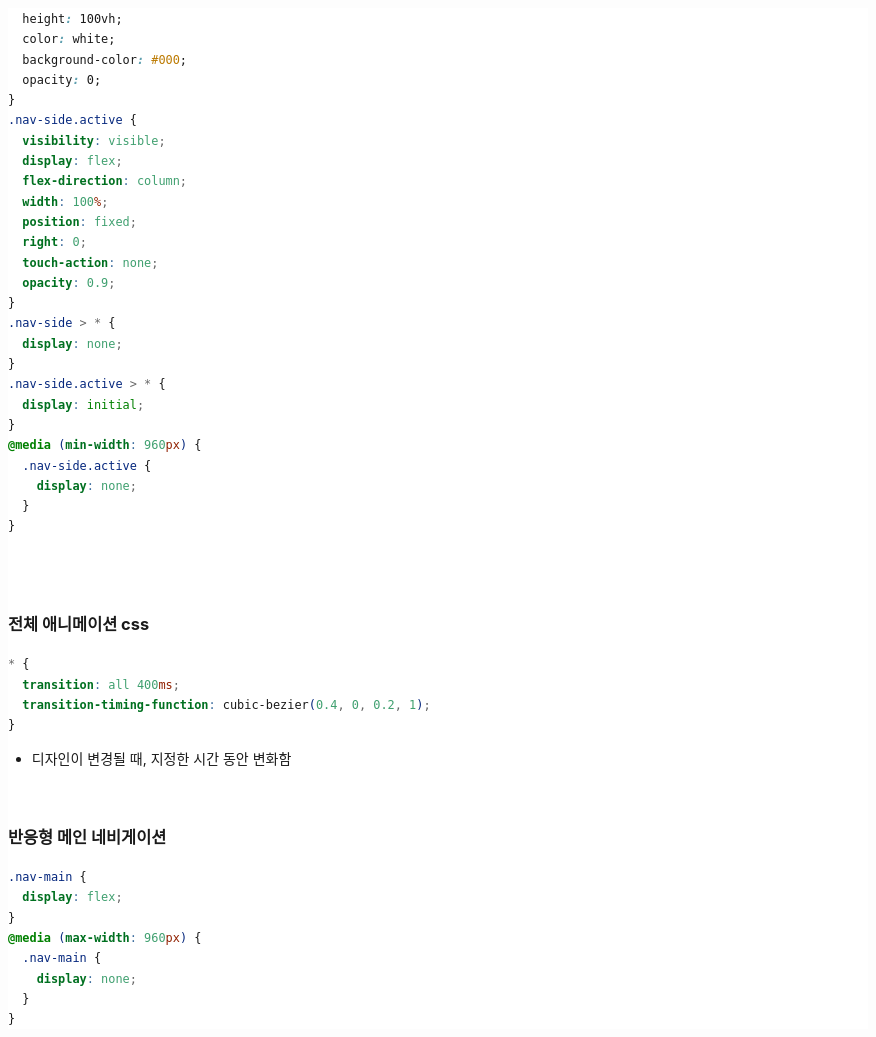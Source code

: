 ```css
  height: 100vh;
  color: white;
  background-color: #000;
  opacity: 0;
}
.nav-side.active {
  visibility: visible;
  display: flex;
  flex-direction: column;
  width: 100%;
  position: fixed;
  right: 0;
  touch-action: none;
  opacity: 0.9;
}
.nav-side > * {
  display: none;
}
.nav-side.active > * {
  display: initial;
}
@media (min-width: 960px) {
  .nav-side.active {
    display: none;
  }
}
```

<br><br>

### 전체 애니메이션 css

```css
* {
  transition: all 400ms;
  transition-timing-function: cubic-bezier(0.4, 0, 0.2, 1);
}
```

- 디자인이 변경될 때, 지정한 시간 동안 변화함

<br>

### 반응형 메인 네비게이션

```css
.nav-main {
  display: flex;
}
@media (max-width: 960px) {
  .nav-main {
    display: none;
  }
}
```
